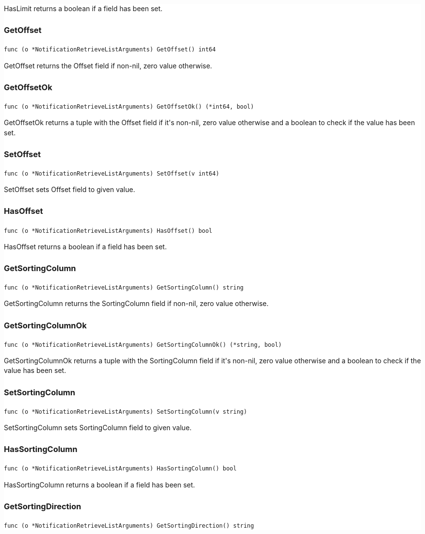 HasLimit returns a boolean if a field has been set.

### GetOffset

`func (o *NotificationRetrieveListArguments) GetOffset() int64`

GetOffset returns the Offset field if non-nil, zero value otherwise.

### GetOffsetOk

`func (o *NotificationRetrieveListArguments) GetOffsetOk() (*int64, bool)`

GetOffsetOk returns a tuple with the Offset field if it's non-nil, zero value otherwise
and a boolean to check if the value has been set.

### SetOffset

`func (o *NotificationRetrieveListArguments) SetOffset(v int64)`

SetOffset sets Offset field to given value.

### HasOffset

`func (o *NotificationRetrieveListArguments) HasOffset() bool`

HasOffset returns a boolean if a field has been set.

### GetSortingColumn

`func (o *NotificationRetrieveListArguments) GetSortingColumn() string`

GetSortingColumn returns the SortingColumn field if non-nil, zero value otherwise.

### GetSortingColumnOk

`func (o *NotificationRetrieveListArguments) GetSortingColumnOk() (*string, bool)`

GetSortingColumnOk returns a tuple with the SortingColumn field if it's non-nil, zero value otherwise
and a boolean to check if the value has been set.

### SetSortingColumn

`func (o *NotificationRetrieveListArguments) SetSortingColumn(v string)`

SetSortingColumn sets SortingColumn field to given value.

### HasSortingColumn

`func (o *NotificationRetrieveListArguments) HasSortingColumn() bool`

HasSortingColumn returns a boolean if a field has been set.

### GetSortingDirection

`func (o *NotificationRetrieveListArguments) GetSortingDirection() string`
